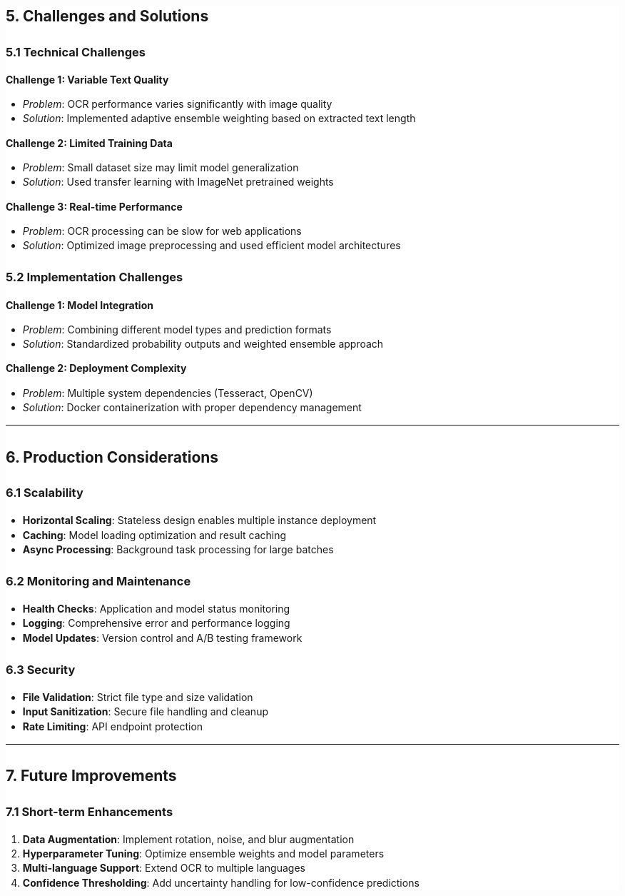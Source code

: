 
## 5. Challenges and Solutions

### 5.1 Technical Challenges

**Challenge 1: Variable Text Quality**
- *Problem*: OCR performance varies significantly with image quality
- *Solution*: Implemented adaptive ensemble weighting based on extracted text length

**Challenge 2: Limited Training Data**
- *Problem*: Small dataset size may limit model generalization
- *Solution*: Used transfer learning with ImageNet pretrained weights

**Challenge 3: Real-time Performance**
- *Problem*: OCR processing can be slow for web applications
- *Solution*: Optimized image preprocessing and used efficient model architectures

### 5.2 Implementation Challenges

**Challenge 1: Model Integration**
- *Problem*: Combining different model types and prediction formats
- *Solution*: Standardized probability outputs and weighted ensemble approach

**Challenge 2: Deployment Complexity**
- *Problem*: Multiple system dependencies (Tesseract, OpenCV)
- *Solution*: Docker containerization with proper dependency management

---

## 6. Production Considerations

### 6.1 Scalability
- **Horizontal Scaling**: Stateless design enables multiple instance deployment
- **Caching**: Model loading optimization and result caching
- **Async Processing**: Background task processing for large batches

### 6.2 Monitoring and Maintenance
- **Health Checks**: Application and model status monitoring
- **Logging**: Comprehensive error and performance logging
- **Model Updates**: Version control and A/B testing framework

### 6.3 Security
- **File Validation**: Strict file type and size validation
- **Input Sanitization**: Secure file handling and cleanup
- **Rate Limiting**: API endpoint protection

---

## 7. Future Improvements

### 7.1 Short-term Enhancements
1. **Data Augmentation**: Implement rotation, noise, and blur augmentation
2. **Hyperparameter Tuning**: Optimize ensemble weights and model parameters
3. **Multi-language Support**: Extend OCR to multiple languages
4. **Confidence Thresholding**: Add uncertainty handling for low-confidence predictions
